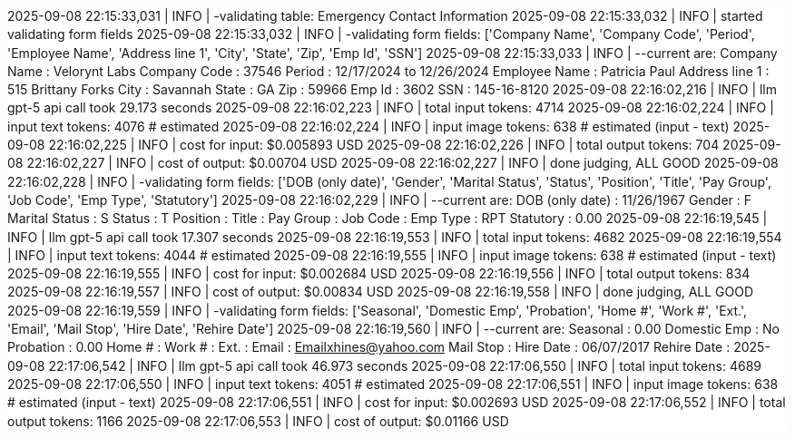 2025-09-08 22:15:33,031 | INFO | -validating table: Emergency Contact Information
2025-09-08 22:15:33,032 | INFO | started validating form fields
2025-09-08 22:15:33,032 | INFO | -validating form fields: ['Company Name', 'Company Code', 'Period', 'Employee Name', 'Address line 1', 'City', 'State', 'Zip', 'Emp Id', 'SSN']
2025-09-08 22:15:33,033 | INFO | --current are:
Company Name : Velorynt Labs
Company Code : 37546
Period : 12/17/2024 to 12/26/2024
Employee Name : Patricia Paul
Address line 1 : 515 Brittany Forks
City : Savannah
State : GA
Zip : 59966
Emp Id : 3602
SSN : 145-16-8120
2025-09-08 22:16:02,216 | INFO | llm gpt-5 api call took 29.173 seconds
2025-09-08 22:16:02,223 | INFO | total input tokens: 4714
2025-09-08 22:16:02,224 | INFO | input text tokens: 4076 # estimated
2025-09-08 22:16:02,224 | INFO | input image tokens: 638 # estimated (input - text)
2025-09-08 22:16:02,225 | INFO | cost for input: $0.005893 USD
2025-09-08 22:16:02,226 | INFO | total output tokens: 704
2025-09-08 22:16:02,227 | INFO | cost of output: $0.00704 USD
2025-09-08 22:16:02,227 | INFO | done judging, ALL GOOD
2025-09-08 22:16:02,228 | INFO | -validating form fields: ['DOB (only date)', 'Gender', 'Marital Status', 'Status', 'Position', 'Title', 'Pay Group', 'Job Code', 'Emp Type', 'Statutory']
2025-09-08 22:16:02,229 | INFO | --current are:
DOB (only date) : 11/26/1967
Gender : F
Marital Status : S
Status : T
Position : 
Title : 
Pay Group : 
Job Code : 
Emp Type : RPT
Statutory : 0.00
2025-09-08 22:16:19,545 | INFO | llm gpt-5 api call took 17.307 seconds
2025-09-08 22:16:19,553 | INFO | total input tokens: 4682
2025-09-08 22:16:19,554 | INFO | input text tokens: 4044 # estimated
2025-09-08 22:16:19,555 | INFO | input image tokens: 638 # estimated (input - text)
2025-09-08 22:16:19,555 | INFO | cost for input: $0.002684 USD
2025-09-08 22:16:19,556 | INFO | total output tokens: 834
2025-09-08 22:16:19,557 | INFO | cost of output: $0.00834 USD
2025-09-08 22:16:19,558 | INFO | done judging, ALL GOOD
2025-09-08 22:16:19,559 | INFO | -validating form fields: ['Seasonal', 'Domestic Emp', 'Probation', 'Home #', 'Work #', 'Ext.', 'Email', 'Mail Stop', 'Hire Date', 'Rehire Date']
2025-09-08 22:16:19,560 | INFO | --current are:
Seasonal : 0.00
Domestic Emp : No
Probation : 0.00
Home # : 
Work # : 
Ext. : 
Email : Emailxhines@yahoo.com
Mail Stop : 
Hire Date : 06/07/2017
Rehire Date : 
2025-09-08 22:17:06,542 | INFO | llm gpt-5 api call took 46.973 seconds
2025-09-08 22:17:06,550 | INFO | total input tokens: 4689
2025-09-08 22:17:06,550 | INFO | input text tokens: 4051 # estimated
2025-09-08 22:17:06,551 | INFO | input image tokens: 638 # estimated (input - text)
2025-09-08 22:17:06,551 | INFO | cost for input: $0.002693 USD
2025-09-08 22:17:06,552 | INFO | total output tokens: 1166
2025-09-08 22:17:06,553 | INFO | cost of output: $0.01166 USD